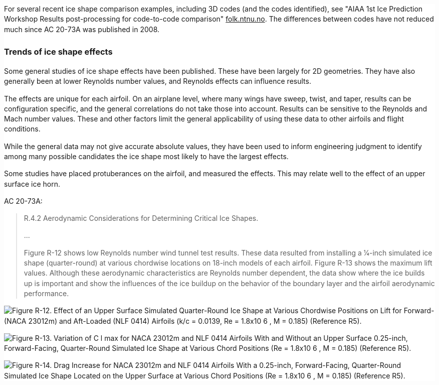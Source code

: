 For several recent ice shape comparison examples, including 3D codes (and the codes identified), see 
"AIAA 1st Ice Prediction Workshop Results post-processing for code-to-code comparison" 
[folk.ntnu.no](https://folk.ntnu.no/richahan/IPW/files/IPW1/Presentations/IPW1_Presentations/Day%201/IPW_Code2CodeComparison_final.pdf). 
The differences between codes have not reduced much since AC 20-73A was published in 2008.  

### Trends of ice shape effects  

Some general studies of ice shape effects have been published. 
These have been largely for 2D geometries. 
They have also generally been at lower Reynolds number values, 
and Reynolds effects can influence results. 

The effects are unique for each airfoil.
On an airplane level, 
where many wings have sweep, twist, and taper, 
results can be configuration specific, and the general correlations do not take those into account. 
Results can be sensitive to the Reynolds and Mach number values. 
These and other factors limit the general applicability of using these 
data to other airfoils and flight conditions. 

While the general data may not give accurate absolute values, 
they have been used to inform engineering judgment to identify 
among many possible candidates the 
ice shape most likely to have the largest effects. 

Some studies have placed protuberances on the airfoil, and measured the effects. 
This may relate well to the effect of an upper surface ice horn.  

AC 20-73A:  

>R.4.2 Aerodynamic Considerations for Determining Critical Ice Shapes.  
> 
> ...
>
>Figure R-12 shows low Reynolds number wind tunnel test results. These data resulted from
installing a 1⁄4-inch simulated ice shape (quarter-round) at various chordwise locations on 18-inch
models of each airfoil. Figure R-13 shows the maximum lift values. Although these
aerodynamic characteristics are Reynolds number dependent, the data show where the ice builds
up is important and show the influences of the ice buildup on the behavior of the boundary layer
and the airfoil aerodynamic performance.  

![Figure R-12. Effect of an Upper Surface Simulated Quarter-Round Ice Shape at Various Chordwise
Positions on Lift for Forward- (NACA 23012m) and Aft-Loaded (NLF 0414) Airfoils
(k/c = 0.0139, Re = 1.8x10 6 , M = 0.185) (Reference R5).](/images%2Fac2073a%2FFigure%20R-12.png)  

![Figure R-13. Variation of C l max for NACA 23012m and NLF 0414 Airfoils With and Without an Upper
Surface 0.25-inch, Forward-Facing, Quarter-Round Simulated Ice Shape at Various Chord
Positions (Re = 1.8x10 6 , M = 0.185) (Reference R5).](/images%2Fac2073a%2FFigure%20R-13.png)  

![Figure R-14. Drag Increase for NACA 23012m and NLF 0414 Airfoils With a 0.25-inch, Forward-Facing,
Quarter-Round Simulated Ice Shape Located on the Upper Surface at Various Chord
Positions (Re = 1.8x10 6 , M = 0.185) (Reference R5).](/images%2Fac2073a%2FFigure%20R-14.png)  
